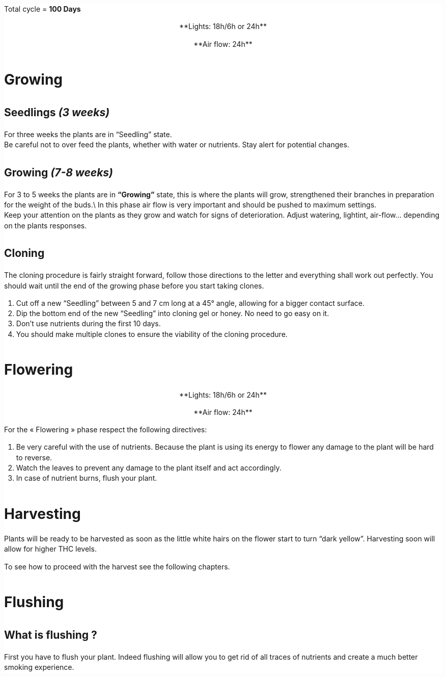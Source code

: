 Total cycle = **100 Days**

<p style="text-align: center"> **Lights: 18h/6h or 24h** </p>
<p style="text-align: center"> **Air flow: 24h** </p>

# Growing
## Seedlings *(3 weeks)*
For three weeks the plants are in “Seedling”  state.\
Be careful not to over feed the plants, whether with water or nutrients. Stay alert for potential changes.

## Growing *(7-8 weeks)*
For 3 to 5 weeks the plants are in **“Growing”** state, this is where the plants will grow, strengthened their branches in preparation for the weight of the buds.\ 
In this phase air flow is very important and should be pushed to maximum settings.\
Keep your attention on the plants as they grow and watch for signs of deterioration. Adjust watering, lightint, air-flow… depending on the plants responses.

## Cloning
The cloning procedure is fairly straight forward, follow those directions to the letter and everything shall work out perfectly. You should wait until the end of the growing phase before you start taking clones.

1.  Cut off a new “Seedling” between 5 and 7 cm long at a 45° angle, allowing for a bigger contact surface.
2.  Dip the bottom end of the new “Seedling” into cloning gel or honey. No need to go easy on it.
3.  Don’t use nutrients during the first 10 days.
4.  You should make multiple clones to ensure the viability of the cloning procedure.

# Flowering
<p style="text-align: center"> **Lights: 18h/6h or 24h** </p>
<p style="text-align: center"> **Air flow: 24h** </p>

For the « Flowering » phase respect the following directives:

1.  Be very careful with the use of nutrients. Because the plant is using its energy to flower any damage to the plant will be hard to reverse.
2.  Watch the leaves to prevent any damage to the plant itself and act accordingly.
3.  In case of nutrient burns, flush your plant.

# Harvesting
Plants will be ready to be harvested as soon as the little white hairs on the flower start to turn “dark yellow”.
Harvesting soon will allow for higher THC levels.

To see how to proceed with the harvest see the following chapters.

# Flushing
## What is flushing ?
First you have to flush your plant. Indeed flushing will allow you to get rid of all traces of nutrients and create a much better smoking experience.
